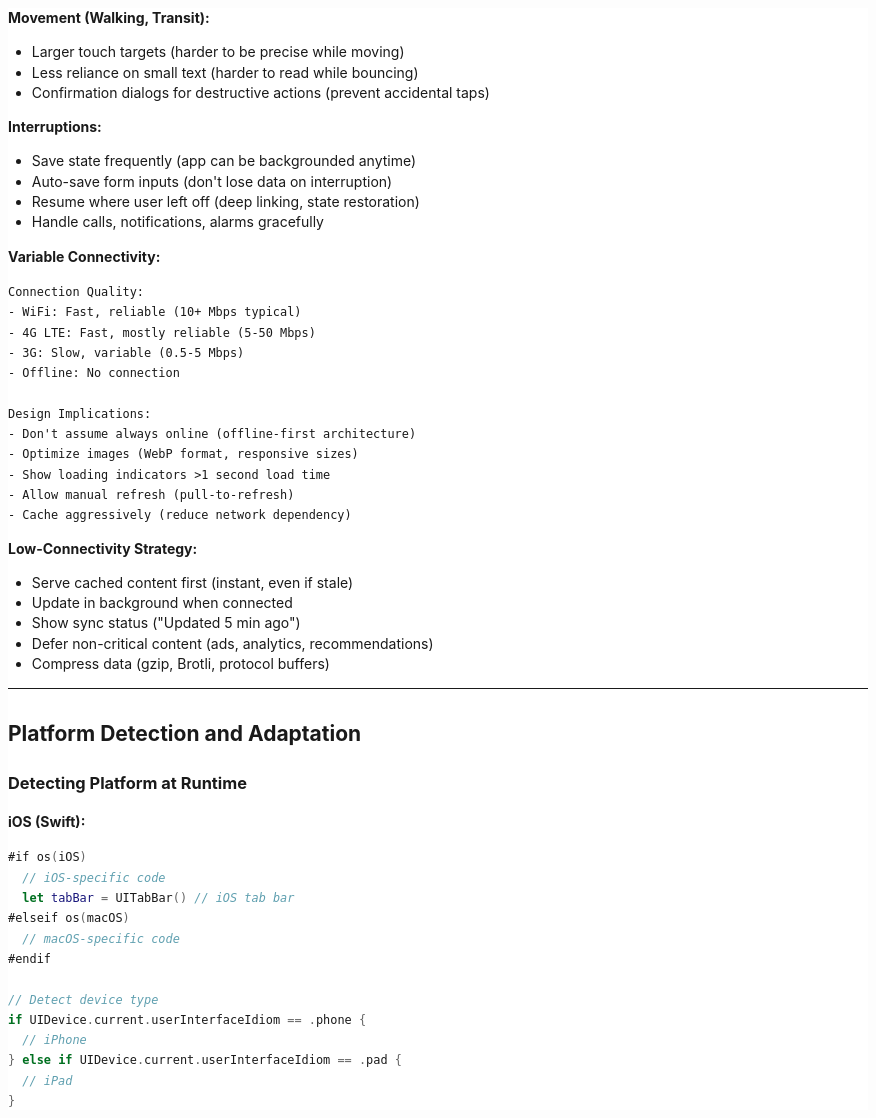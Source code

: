 **Movement (Walking, Transit):**
- Larger touch targets (harder to be precise while moving)
- Less reliance on small text (harder to read while bouncing)
- Confirmation dialogs for destructive actions (prevent accidental taps)

**Interruptions:**
- Save state frequently (app can be backgrounded anytime)
- Auto-save form inputs (don't lose data on interruption)
- Resume where user left off (deep linking, state restoration)
- Handle calls, notifications, alarms gracefully

**Variable Connectivity:**

```
Connection Quality:
- WiFi: Fast, reliable (10+ Mbps typical)
- 4G LTE: Fast, mostly reliable (5-50 Mbps)
- 3G: Slow, variable (0.5-5 Mbps)
- Offline: No connection

Design Implications:
- Don't assume always online (offline-first architecture)
- Optimize images (WebP format, responsive sizes)
- Show loading indicators >1 second load time
- Allow manual refresh (pull-to-refresh)
- Cache aggressively (reduce network dependency)
```

**Low-Connectivity Strategy:**
- Serve cached content first (instant, even if stale)
- Update in background when connected
- Show sync status ("Updated 5 min ago")
- Defer non-critical content (ads, analytics, recommendations)
- Compress data (gzip, Brotli, protocol buffers)

---

## Platform Detection and Adaptation

### Detecting Platform at Runtime

**iOS (Swift):**
```swift
#if os(iOS)
  // iOS-specific code
  let tabBar = UITabBar() // iOS tab bar
#elseif os(macOS)
  // macOS-specific code
#endif

// Detect device type
if UIDevice.current.userInterfaceIdiom == .phone {
  // iPhone
} else if UIDevice.current.userInterfaceIdiom == .pad {
  // iPad
}
```
